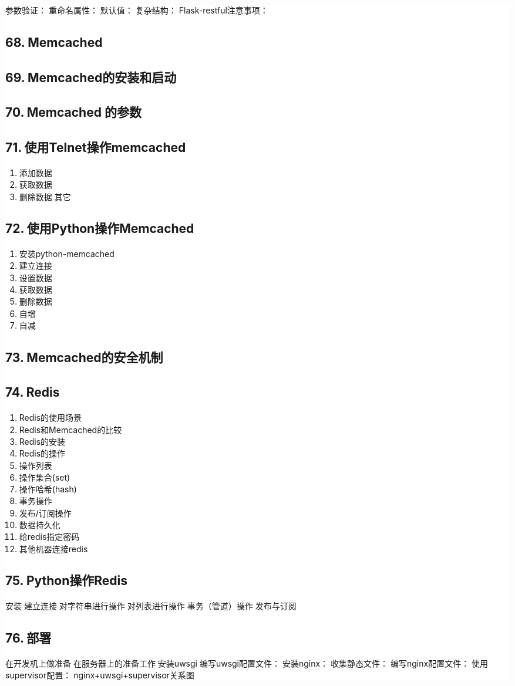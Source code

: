参数验证：
重命名属性：
默认值：
复杂结构：
Flask-restful注意事项：
## 68. Memcached
## 69. Memcached的安装和启动
## 70. Memcached 的参数
## 71. 使用Telnet操作memcached
1. 添加数据
2. 获取数据
3. 删除数据
  其它
## 72. 使用Python操作Memcached
1. 安装python-memcached
2. 建立连接
3. 设置数据
4. 获取数据
5. 删除数据
6. 自增
7. 自减
## 73. Memcached的安全机制
## 74. Redis
1. Redis的使用场景
2. Redis和Memcached的比较
3. Redis的安装
4. Redis的操作
5. 操作列表
6. 操作集合(set)
7. 操作哈希(hash)
8. 事务操作
9. 发布/订阅操作
10. 数据持久化
11. 给redis指定密码
12. 其他机器连接redis
## 75. Python操作Redis
安装
建立连接
对字符串进行操作
对列表进行操作
事务（管道）操作
发布与订阅
## 76. 部署
在开发机上做准备
在服务器上的准备工作
安装uwsgi
编写uwsgi配置文件：
安装nginx：
收集静态文件：
编写nginx配置文件：
使用supervisor配置：	
nginx+uwsgi+supervisor关系图
